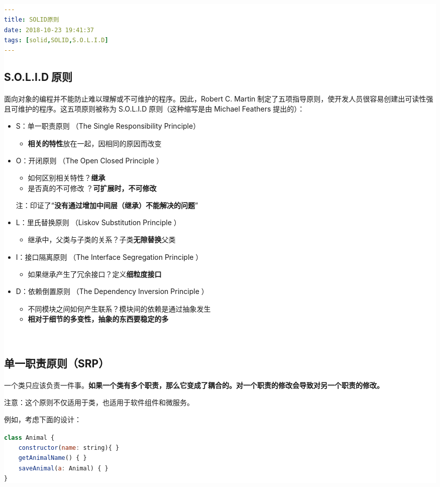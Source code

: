 ```yaml
---
title: SOLID原则
date: 2018-10-23 19:41:37
tags: [solid,SOLID,S.O.L.I.D]
---
```


## S.O.L.I.D 原则

面向对象的编程并不能防止难以理解或不可维护的程序。因此，Robert C. Martin 制定了五项指导原则，使开发人员很容易创建出可读性强且可维护的程序。这五项原则被称为 S.O.L.I.D 原则（这种缩写是由 Michael Feathers 提出的）：

- S：单一职责原则	（The Single Responsibility Principle）
  - **相关的特性**放在一起，因相同的原因而改变



- O：开闭原则  （The Open Closed Principle ）

  - 如何区别相关特性？**继承**
  - 是否真的不可修改 ？**可扩展时，不可修改**

  注：印证了“**没有通过增加中间层（继承）不能解决的问题**”



- L：里氏替换原则 （Liskov Substitution Principle ）
  - 继承中，父类与子类的关系？子类**无隙替换**父类



- I：接口隔离原则 （The Interface Segregation Principle ）
  - 如果继承产生了冗余接口？定义**细粒度接口**



- D：依赖倒置原则 （The Dependency Inversion Principle ）
  - 不同模块之间如何产生联系？模块间的依赖是通过抽象发生 
  - **相对于细节的多变性，抽象的东西要稳定的多**

<br/>





## 单一职责原则（SRP）

一个类只应该负责一件事。**如果一个类有多个职责，那么它变成了耦合的。对一个职责的修改会导致对另一个职责的修改。**

注意：这个原则不仅适用于类，也适用于软件组件和微服务。

例如，考虑下面的设计：

```javascript
class Animal {
    constructor(name: string){ }
    getAnimalName() { }
    saveAnimal(a: Animal) { }
}
```
